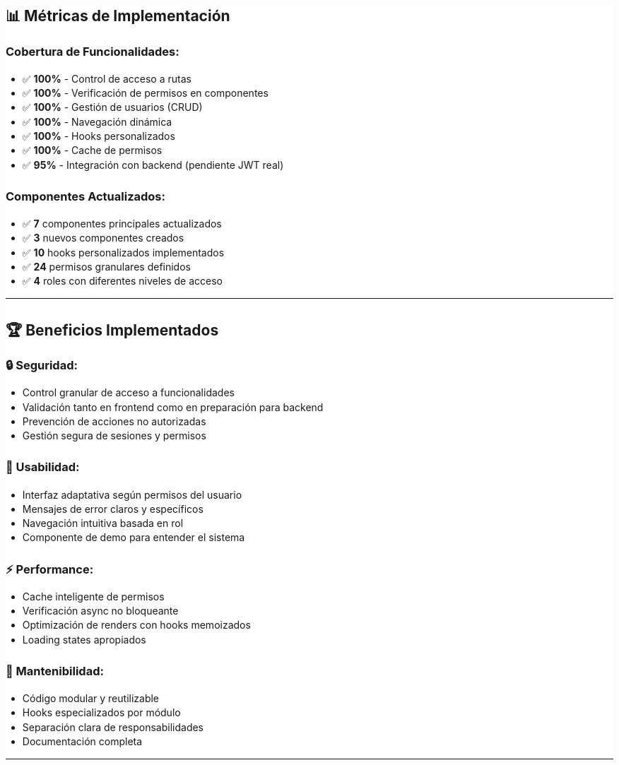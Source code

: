 
## 📊 Métricas de Implementación

### **Cobertura de Funcionalidades:**
- ✅ **100%** - Control de acceso a rutas
- ✅ **100%** - Verificación de permisos en componentes
- ✅ **100%** - Gestión de usuarios (CRUD)
- ✅ **100%** - Navegación dinámica
- ✅ **100%** - Hooks personalizados
- ✅ **100%** - Cache de permisos
- ✅ **95%** - Integración con backend (pendiente JWT real)

### **Componentes Actualizados:**
- ✅ **7** componentes principales actualizados
- ✅ **3** nuevos componentes creados
- ✅ **10** hooks personalizados implementados
- ✅ **24** permisos granulares definidos
- ✅ **4** roles con diferentes niveles de acceso

---

## 🏆 Beneficios Implementados

### **🔒 Seguridad:**
- Control granular de acceso a funcionalidades
- Validación tanto en frontend como en preparación para backend
- Prevención de acciones no autorizadas
- Gestión segura de sesiones y permisos

### **🎯 Usabilidad:**
- Interfaz adaptativa según permisos del usuario
- Mensajes de error claros y específicos
- Navegación intuitiva basada en rol
- Componente de demo para entender el sistema

### **⚡ Performance:**
- Cache inteligente de permisos
- Verificación async no bloqueante
- Optimización de renders con hooks memoizados
- Loading states apropiados

### **🔧 Mantenibilidad:**
- Código modular y reutilizable
- Hooks especializados por módulo
- Separación clara de responsabilidades
- Documentación completa

---
